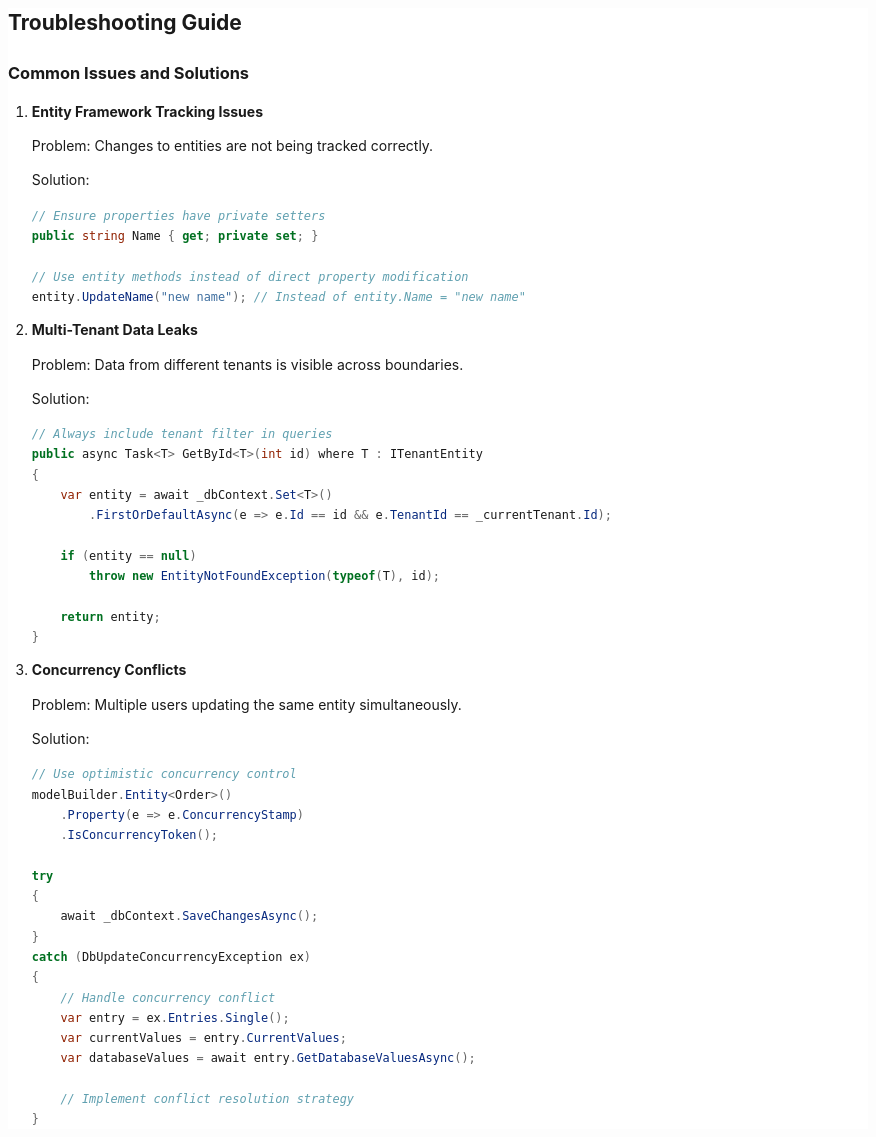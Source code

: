 ## Troubleshooting Guide

### Common Issues and Solutions

1. **Entity Framework Tracking Issues**
   
   Problem: Changes to entities are not being tracked correctly.
   
   Solution:
   ```csharp
   // Ensure properties have private setters
   public string Name { get; private set; }
   
   // Use entity methods instead of direct property modification
   entity.UpdateName("new name"); // Instead of entity.Name = "new name"
   ```

2. **Multi-Tenant Data Leaks**
   
   Problem: Data from different tenants is visible across boundaries.
   
   Solution:
   ```csharp
   // Always include tenant filter in queries
   public async Task<T> GetById<T>(int id) where T : ITenantEntity
   {
       var entity = await _dbContext.Set<T>()
           .FirstOrDefaultAsync(e => e.Id == id && e.TenantId == _currentTenant.Id);
           
       if (entity == null)
           throw new EntityNotFoundException(typeof(T), id);
           
       return entity;
   }
   ```

3. **Concurrency Conflicts**
   
   Problem: Multiple users updating the same entity simultaneously.
   
   Solution:
   ```csharp
   // Use optimistic concurrency control
   modelBuilder.Entity<Order>()
       .Property(e => e.ConcurrencyStamp)
       .IsConcurrencyToken();
   
   try
   {
       await _dbContext.SaveChangesAsync();
   }
   catch (DbUpdateConcurrencyException ex)
   {
       // Handle concurrency conflict
       var entry = ex.Entries.Single();
       var currentValues = entry.CurrentValues;
       var databaseValues = await entry.GetDatabaseValuesAsync();
       
       // Implement conflict resolution strategy
   }
   ```
